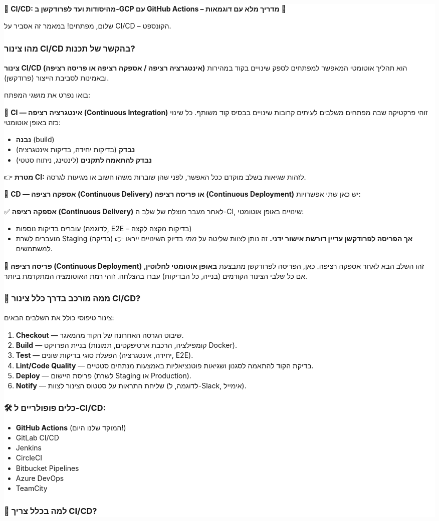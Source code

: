 🚀 **CI/CD: מהיסודות ועד לפרודקשן ב-GCP עם GitHub Actions – מדריך מלא עם דוגמאות** 🚀

שלום, מפתחים! במאמר זה אסביר על CI/CD – הקונספט.

### מהו צינור CI/CD בהקשר של תכנות?

**צינור CI/CD (אינטגרציה רציפה / אספקה רציפה או פריסה רציפה)** הוא תהליך אוטומטי המאפשר למפתחים לספק שינויים בקוד במהירות ובאמינות לסביבת הייצור (פרודקשן).

בואו נפרט את מושגי המפתח:

🔧 **CI — אינטגרציה רציפה (Continuous Integration)**
זוהי פרקטיקה שבה מפתחים משלבים לעיתים קרובות שינויים בבסיס קוד משותף. כל שינוי כזה באופן אוטומטי:
*   **נבנה** (build)
*   **נבדק** (בדיקות יחידה, בדיקות אינטגרציה)
*   **נבדק להתאמה לתקנים** (לינטינג, ניתוח סטטי)

👉 **מטרת CI:** לזהות שגיאות בשלב מוקדם ככל האפשר, לפני שהן שוברות משהו חשוב או מגיעות לגרסה.

🚀 **CD — אספקה רציפה (Continuous Delivery) או פריסה רציפה (Continuous Deployment)**
יש כאן שתי אפשרויות:

✅ **אספקה רציפה (Continuous Delivery)**
לאחר מעבר מוצלח של שלב ה-CI, שינויים באופן אוטומטי:
*   עוברים בדיקות נוספות (לדוגמה, E2E – בדיקות מקצה לקצה)
*   מועברים לשרת Staging (בדיקה)
👉 **אך הפריסה לפרודקשן עדיין דורשת אישור ידני.** זה נותן לצוות שליטה על *מתי* בדיוק השינויים ייראו למשתמשים.

🤖 **פריסה רציפה (Continuous Deployment)**
זהו השלב הבא לאחר אספקה רציפה. כאן, הפריסה לפרודקשן מתבצעת **באופן אוטומטי לחלוטין**, אם כל שלבי הצינור הקודמים (בנייה, כל הבדיקות) עברו בהצלחה. זוהי רמת האוטומציה המתקדמת ביותר.

### 🔄 ממה מורכב בדרך כלל צינור CI/CD?

צינור טיפוסי כולל את השלבים הבאים:
1.  **Checkout** — שיבוט הגרסה האחרונה של הקוד מהמאגר.
2.  **Build** — בניית הפרויקט (קומפילציה, הרכבת ארטיפקטים, תמונות Docker).
3.  **Test** — הפעלת סוגי בדיקות שונים (יחידה, אינטגרציה, E2E).
4.  **Lint/Code Quality** — בדיקת הקוד להתאמה לסגנון ושגיאות פוטנציאליות באמצעות מנתחים סטטיים.
5.  **Deploy** — פריסת היישום (לשרת Staging או Production).
6.  **Notify** — שליחת התראות על סטטוס הצינור לצוות (לדוגמה, ל-Slack, אימייל).

### 🛠 כלים פופולריים ל-CI/CD:

*   **GitHub Actions** (המוקד שלנו היום!)
*   GitLab CI/CD
*   Jenkins
*   CircleCI
*   Bitbucket Pipelines
*   Azure DevOps
*   TeamCity

### 🧠 למה בכלל צריך CI/CD?
